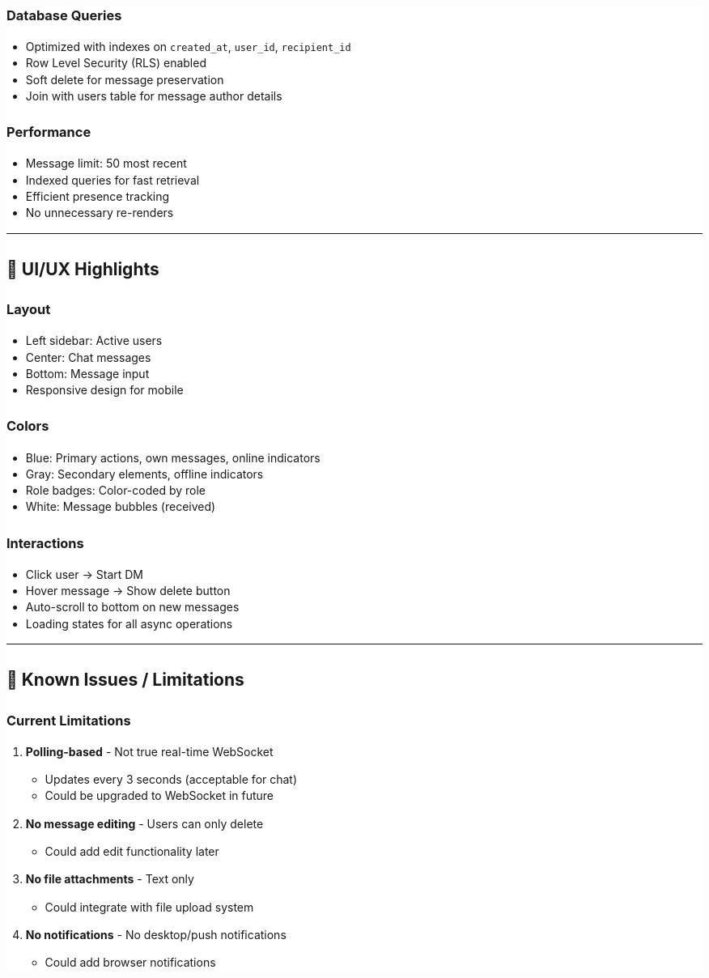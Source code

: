 ### **Database Queries**
- Optimized with indexes on `created_at`, `user_id`, `recipient_id`
- Row Level Security (RLS) enabled
- Soft delete for message preservation
- Join with users table for message author details

### **Performance**
- Message limit: 50 most recent
- Indexed queries for fast retrieval
- Efficient presence tracking
- No unnecessary re-renders

---

## 🎨 UI/UX Highlights

### **Layout**
- Left sidebar: Active users
- Center: Chat messages
- Bottom: Message input
- Responsive design for mobile

### **Colors**
- Blue: Primary actions, own messages, online indicators
- Gray: Secondary elements, offline indicators
- Role badges: Color-coded by role
- White: Message bubbles (received)

### **Interactions**
- Click user → Start DM
- Hover message → Show delete button
- Auto-scroll to bottom on new messages
- Loading states for all async operations

---

## 🐛 Known Issues / Limitations

### **Current Limitations**
1. **Polling-based** - Not true real-time WebSocket
   - Updates every 3 seconds (acceptable for chat)
   - Could be upgraded to WebSocket in future

2. **No message editing** - Users can only delete
   - Could add edit functionality later

3. **No file attachments** - Text only
   - Could integrate with file upload system

4. **No notifications** - No desktop/push notifications
   - Could add browser notifications
